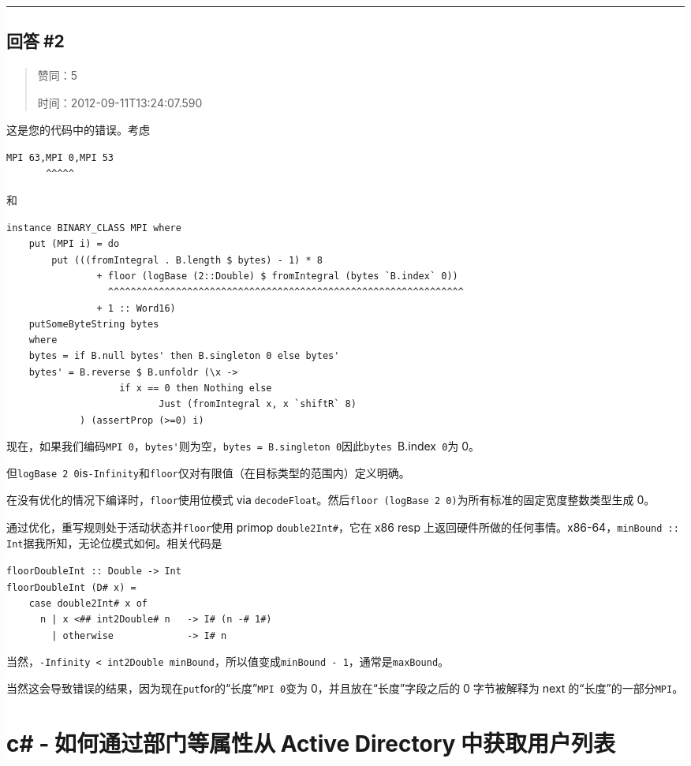 * * *

## 回答 #2

> 赞同：5
> 
> 时间：2012-09-11T13:24:07.590

这是您的代码中的错误。考虑

```
MPI 63,MPI 0,MPI 53
       ^^^^^ 
```

和

```
instance BINARY_CLASS MPI where
    put (MPI i) = do
        put (((fromIntegral . B.length $ bytes) - 1) * 8
                + floor (logBase (2::Double) $ fromIntegral (bytes `B.index` 0))
                  ^^^^^^^^^^^^^^^^^^^^^^^^^^^^^^^^^^^^^^^^^^^^^^^^^^^^^^^^^^^^^^^
                + 1 :: Word16)
    putSomeByteString bytes
    where
    bytes = if B.null bytes' then B.singleton 0 else bytes'
    bytes' = B.reverse $ B.unfoldr (\x ->
                    if x == 0 then Nothing else
                           Just (fromIntegral x, x `shiftR` 8)
             ) (assertProp (>=0) i) 
```

现在，如果我们编码`MPI 0`，`bytes'`则为空，`bytes = B.singleton 0`因此`bytes `B.index` 0`为 0。

但`logBase 2 0`is`-Infinity`和`floor`仅对有限值（在目标类型的范围内）定义明确。

在没有优化的情况下编译时，`floor`使用位模式 via `decodeFloat`。然后`floor (logBase 2 0)`为所有标准的固定宽度整数类型生成 0。

通过优化，重写规则处于活动状态并`floor`使用 primop `double2Int#`，它在 x86 resp 上返回硬件所做的任何事情。x86-64，`minBound :: Int`据我所知，无论位模式如何。相关代码是

```
floorDoubleInt :: Double -> Int
floorDoubleInt (D# x) =
    case double2Int# x of
      n | x <## int2Double# n   -> I# (n -# 1#)
        | otherwise             -> I# n 
```

当然，`-Infinity < int2Double minBound`，所以值变成`minBound - 1`，通常是`maxBound`。

当然这会导致错误的结果，因为现在`put`for的“长度”`MPI 0`变为 0，并且放在“长度”字段之后的 0 字节被解释为 next 的“长度”的一部分`MPI`。

# c# - 如何通过部门等属性从 Active Directory 中获取用户列表
